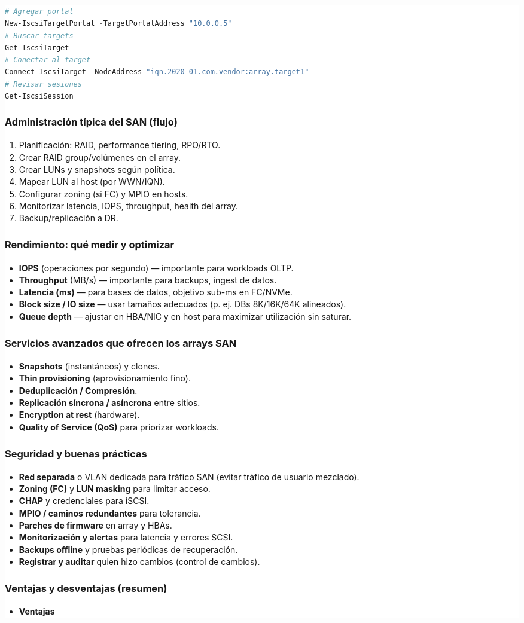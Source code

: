```powershell
# Agregar portal
New-IscsiTargetPortal -TargetPortalAddress "10.0.0.5"
# Buscar targets
Get-IscsiTarget
# Conectar al target
Connect-IscsiTarget -NodeAddress "iqn.2020-01.com.vendor:array.target1"
# Revisar sesiones
Get-IscsiSession
```

### Administración típica del SAN (flujo)

1. Planificación: RAID, performance tiering, RPO/RTO.
2. Crear RAID group/volúmenes en el array.
3. Crear LUNs y snapshots según política.
4. Mapear LUN al host (por WWN/IQN).
5. Configurar zoning (si FC) y MPIO en hosts.
6. Monitorizar latencia, IOPS, throughput, health del array.
7. Backup/replicación a DR.

### Rendimiento: qué medir y optimizar

- **IOPS** (operaciones por segundo) — importante para workloads OLTP.
- **Throughput** (MB/s) — importante para backups, ingest de datos.
- **Latencia (ms)** — para bases de datos, objetivo sub-ms en FC/NVMe.
- **Block size / IO size** — usar tamaños adecuados (p. ej. DBs 8K/16K/64K alineados).
- **Queue depth** — ajustar en HBA/NIC y en host para maximizar utilización sin saturar.

### Servicios avanzados que ofrecen los arrays SAN

- **Snapshots** (instantáneos) y clones.
- **Thin provisioning** (aprovisionamiento fino).
- **Deduplicación / Compresión**.
- **Replicación síncrona / asíncrona** entre sitios.
- **Encryption at rest** (hardware).
- **Quality of Service (QoS)** para priorizar workloads.

### Seguridad y buenas prácticas

- **Red separada** o VLAN dedicada para tráfico SAN (evitar tráfico de usuario mezclado).
- **Zoning (FC)** y **LUN masking** para limitar acceso.
- **CHAP** y credenciales para iSCSI.
- **MPIO / caminos redundantes** para tolerancia.
- **Parches de firmware** en array y HBAs.
- **Monitorización y alertas** para latencia y errores SCSI.
- **Backups offline** y pruebas periódicas de recuperación.
- **Registrar y auditar** quien hizo cambios (control de cambios).

### Ventajas y desventajas (resumen)

- **Ventajas**
